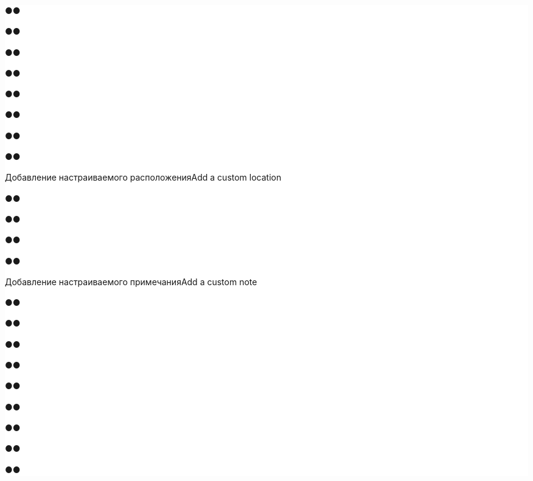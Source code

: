 <td><p><span data-ttu-id="eeb50-161">●</span><span class="sxs-lookup"><span data-stu-id="eeb50-161">●</span></span></p></td>
<td><p><span data-ttu-id="eeb50-162">●</span><span class="sxs-lookup"><span data-stu-id="eeb50-162">●</span></span></p></td>
<td><p><span data-ttu-id="eeb50-163">●</span><span class="sxs-lookup"><span data-stu-id="eeb50-163">●</span></span></p></td>
<td></td>
<td><p><span data-ttu-id="eeb50-164">●</span><span class="sxs-lookup"><span data-stu-id="eeb50-164">●</span></span></p></td>
<td><p><span data-ttu-id="eeb50-165">●</span><span class="sxs-lookup"><span data-stu-id="eeb50-165">●</span></span></p></td>
<td><p><span data-ttu-id="eeb50-166">●</span><span class="sxs-lookup"><span data-stu-id="eeb50-166">●</span></span></p></td>
<td><p><span data-ttu-id="eeb50-167">●</span><span class="sxs-lookup"><span data-stu-id="eeb50-167">●</span></span></p></td>
<td><p><span data-ttu-id="eeb50-168">●</span><span class="sxs-lookup"><span data-stu-id="eeb50-168">●</span></span></p></td>
</tr>
<tr class="even">
<td><p><span data-ttu-id="eeb50-169">Добавление настраиваемого расположения</span><span class="sxs-lookup"><span data-stu-id="eeb50-169">Add a custom location</span></span></p></td>
<td><p><span data-ttu-id="eeb50-170">●</span><span class="sxs-lookup"><span data-stu-id="eeb50-170">●</span></span></p></td>
<td> </td>
<td><p><span data-ttu-id="eeb50-171">●</span><span class="sxs-lookup"><span data-stu-id="eeb50-171">●</span></span></p></td>
<td></td>
<td><p><span data-ttu-id="eeb50-172">●</span><span class="sxs-lookup"><span data-stu-id="eeb50-172">●</span></span></p></td>
<td></td>
<td><p><span data-ttu-id="eeb50-173">●</span><span class="sxs-lookup"><span data-stu-id="eeb50-173">●</span></span></p></td>
<td></td>
<td></td>
<td></td>
<td></td>
</tr>
<tr class="odd">
<td><p><span data-ttu-id="eeb50-174">Добавление настраиваемого примечания</span><span class="sxs-lookup"><span data-stu-id="eeb50-174">Add a custom note</span></span></p></td>
<td><p><span data-ttu-id="eeb50-175">●</span><span class="sxs-lookup"><span data-stu-id="eeb50-175">●</span></span></p></td>
<td><p><span data-ttu-id="eeb50-176">●</span><span class="sxs-lookup"><span data-stu-id="eeb50-176">●</span></span></p></td>
<td><p><span data-ttu-id="eeb50-177">●</span><span class="sxs-lookup"><span data-stu-id="eeb50-177">●</span></span></p></td>
<td><p><span data-ttu-id="eeb50-178">●</span><span class="sxs-lookup"><span data-stu-id="eeb50-178">●</span></span></p></td>
<td><p><span data-ttu-id="eeb50-179">●</span><span class="sxs-lookup"><span data-stu-id="eeb50-179">●</span></span></p></td>
<td></td>
<td><p><span data-ttu-id="eeb50-180">●</span><span class="sxs-lookup"><span data-stu-id="eeb50-180">●</span></span></p></td>
<td><p><span data-ttu-id="eeb50-181">●</span><span class="sxs-lookup"><span data-stu-id="eeb50-181">●</span></span></p></td>
<td></td>
<td><p><span data-ttu-id="eeb50-182">●</span><span class="sxs-lookup"><span data-stu-id="eeb50-182">●</span></span></p></td>
<td><p><span data-ttu-id="eeb50-183">●</span><span class="sxs-lookup"><span data-stu-id="eeb50-183">●</span></span></p></td>
</tr>
<tr class="even">